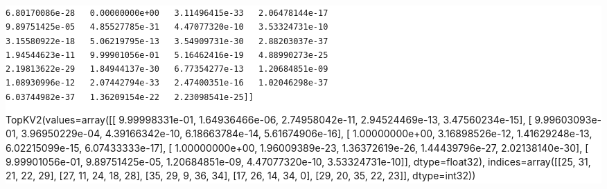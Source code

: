     6.80170086e-28   0.00000000e+00   3.11496415e-33   2.06478144e-17
    9.89751425e-05   4.85527785e-31   4.47077320e-10   3.53324731e-10
    3.15580922e-18   5.06219795e-13   3.54909731e-30   2.88203037e-37
    1.94544623e-11   9.99901056e-01   5.16462416e-19   4.88990273e-25
    2.19813622e-29   1.84944137e-30   6.77354277e-13   1.20684851e-09
    1.08930996e-12   2.07442794e-33   2.47400351e-16   1.02046298e-37
    6.03744982e-37   1.36209154e-22   2.23098541e-25]]
TopKV2(values=array([[  9.99998331e-01,   1.64936466e-06,   2.74958042e-11,
          2.94524469e-13,   3.47560234e-15],
       [  9.99603093e-01,   3.96950229e-04,   4.39166342e-10,
          6.18663784e-14,   5.61674906e-16],
       [  1.00000000e+00,   3.16898526e-12,   1.41629248e-13,
          6.02215099e-15,   6.07433333e-17],
       [  1.00000000e+00,   1.96009389e-23,   1.36372619e-26,
          1.44439796e-27,   2.02138140e-30],
       [  9.99901056e-01,   9.89751425e-05,   1.20684851e-09,
          4.47077320e-10,   3.53324731e-10]], dtype=float32), indices=array([[25, 31, 21, 22, 29],
       [27, 11, 24, 18, 28],
       [35, 29,  9, 36, 34],
       [17, 26, 14, 34,  0],
       [29, 20, 35, 22, 23]], dtype=int32))

[//]: # (Image References)
[image1]: ./test_images/aheadonly35.jpg "aheadonly35"
[image2]: ./test_images/bicycle29.jpg "bicycle29"
[image3]: ./test_images/noentry17.jpg "noentry17"
[image4]: ./test_images/pedestrian22.jpg "pedestrian22"
[image5]: ./test_images/wildanimals31.jpg "wildanimals31"
[image6]: ./examples/placeholder.png "Traffic Sign 3"
[image7]: ./examples/placeholder.png "Traffic Sign 4"
[image8]: ./examples/placeholder.png "Traffic Sign 5"
[image9]: ./histogram/hist.png "Histogram"
